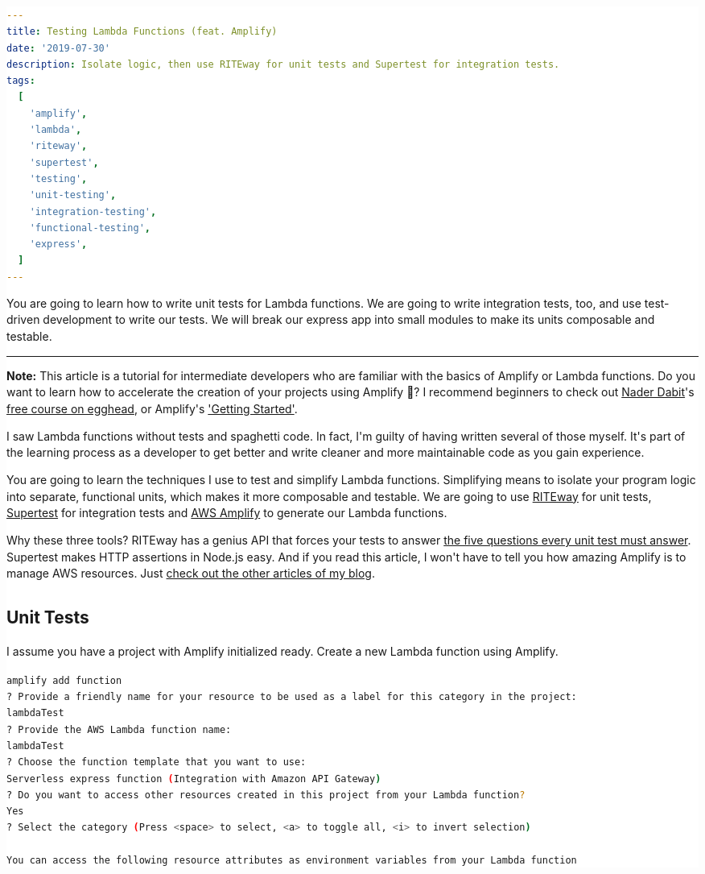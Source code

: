```yaml
---
title: Testing Lambda Functions (feat. Amplify)
date: '2019-07-30'
description: Isolate logic, then use RITEway for unit tests and Supertest for integration tests.
tags:
  [
    'amplify',
    'lambda',
    'riteway',
    'supertest',
    'testing',
    'unit-testing',
    'integration-testing',
    'functional-testing',
    'express',
  ]
---
```


You are going to learn how to write unit tests for Lambda functions. We are going to write integration tests, too, and use test-driven development to write our tests. We will break our express app into small modules to make its units composable and testable.

---

**Note:** This article is a tutorial for intermediate developers who are familiar with the basics of Amplify or Lambda functions. Do you want to learn how to accelerate the creation of your projects using Amplify 🚀? I recommend beginners to check out [Nader Dabit](https://twitter.com/dabit3)'s [free course on egghead](https://egghead.io/courses/building-serverless-web-applications-with-react-aws-amplify), or Amplify's ['Getting Started'](https://aws-amplify.github.io/docs/js/start).

I saw Lambda functions without tests and spaghetti code. In fact, I'm guilty of having written several of those myself. It's part of the learning process as a developer to get better and write cleaner and more maintainable code as you gain experience.

You are going to learn the techniques I use to test and simplify Lambda functions. Simplifying means to isolate your program logic into separate, functional units, which makes it more composable and testable. We are going to use [RITEway](https://github.com/ericelliott/riteway) for unit tests, [Supertest](https://github.com/visionmedia/supertest) for integration tests and [AWS Amplify](https://aws-amplify.github.io/docs/js/start) to generate our Lambda functions.

Why these three tools? RITEway has a genius API that forces your tests to answer [the five questions every unit test must answer](https://medium.com/javascript-scene/what-every-unit-test-needs-f6cd34d9836d). Supertest makes HTTP assertions in Node.js easy. And if you read this article, I won't have to tell you how amazing Amplify is to manage AWS resources. Just [check out the other articles of my blog](https://geromekevin.com).

## Unit Tests

I assume you have a project with Amplify initialized ready. Create a new Lambda function using Amplify.

```bash
amplify add function
? Provide a friendly name for your resource to be used as a label for this category in the project:
lambdaTest
? Provide the AWS Lambda function name:
lambdaTest
? Choose the function template that you want to use:
Serverless express function (Integration with Amazon API Gateway)
? Do you want to access other resources created in this project from your Lambda function?
Yes
? Select the category (Press <space> to select, <a> to toggle all, <i> to invert selection)

You can access the following resource attributes as environment variables from your Lambda function
```